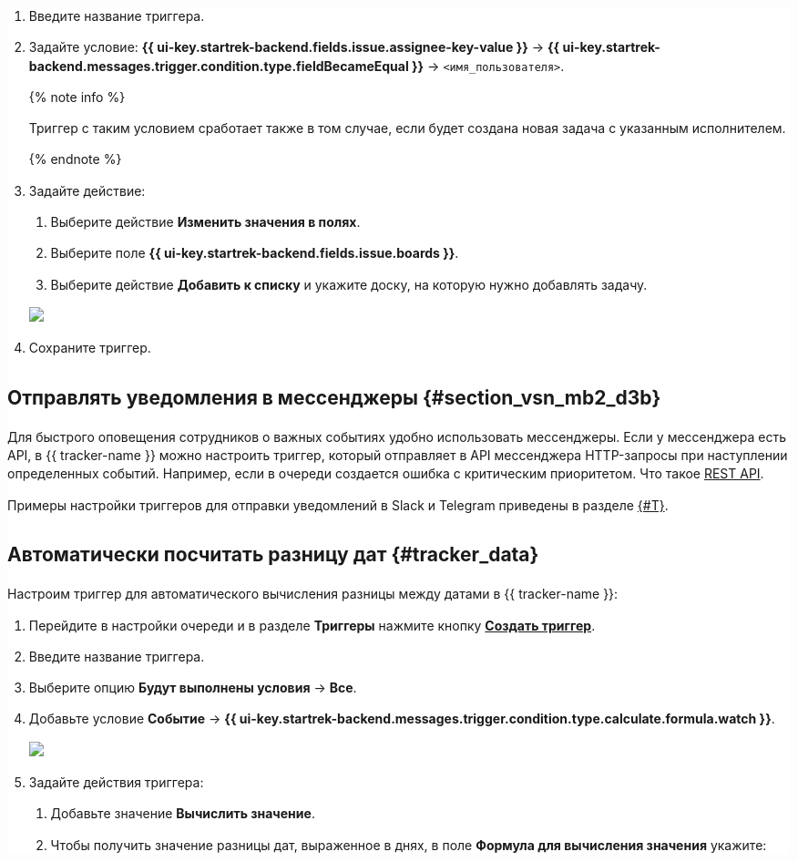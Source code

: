 1. Введите название триггера.

1. Задайте условие: **{{ ui-key.startrek-backend.fields.issue.assignee-key-value }}** → **{{ ui-key.startrek-backend.messages.trigger.condition.type.fieldBecameEqual }}** → `<имя_пользователя>`.

   {% note info %}

   Триггер с таким условием сработает также в том случае, если будет создана новая задача с указанным исполнителем. 

   {% endnote %}

1. Задайте действие:

    1. Выберите действие **Изменить значения в полях**.

    1. Выберите поле **{{ ui-key.startrek-backend.fields.issue.boards }}**.

    1. Выберите действие **Добавить к списку** и укажите доску, на которую нужно добавлять задачу.

    ![](../../_assets/tracker/trigger-example-board.png)

1. Сохраните триггер.

## Отправлять уведомления в мессенджеры {#section_vsn_mb2_d3b}

Для быстрого оповещения сотрудников о важных событиях удобно использовать мессенджеры. Если у мессенджера есть API, в {{ tracker-name }} можно настроить триггер, который отправляет в API мессенджера HTTP-запросы при наступлении определенных событий. Например, если в очереди создается ошибка с критическим приоритетом. Что такое [REST API](../../glossary/rest-api.md).

Примеры настройки триггеров для отправки уведомлений в Slack и Telegram приведены в разделе [{#T}](../messenger.md).

## Автоматически посчитать разницу дат {#tracker_data}

Настроим триггер для автоматического вычисления разницы между датами в {{ tracker-name }}:

1. Перейдите в настройки очереди и в разделе **Триггеры** нажмите кнопку [**Создать триггер**](../user/create-trigger.md).

1. Введите название триггера.

1. Выберите опцию **Будут выполнены условия** → **Все**.

1. Добавьте условие **Событие** → **{{ ui-key.startrek-backend.messages.trigger.condition.type.calculate.formula.watch }}**.

    ![](../../_assets/tracker/create_trigger.png)

1. Задайте действия триггера:

    1. Добавьте значение **Вычислить значение**.

    1. Чтобы получить значение разницы дат, выраженное в днях, в поле **Формула для вычисления значения** укажите:
